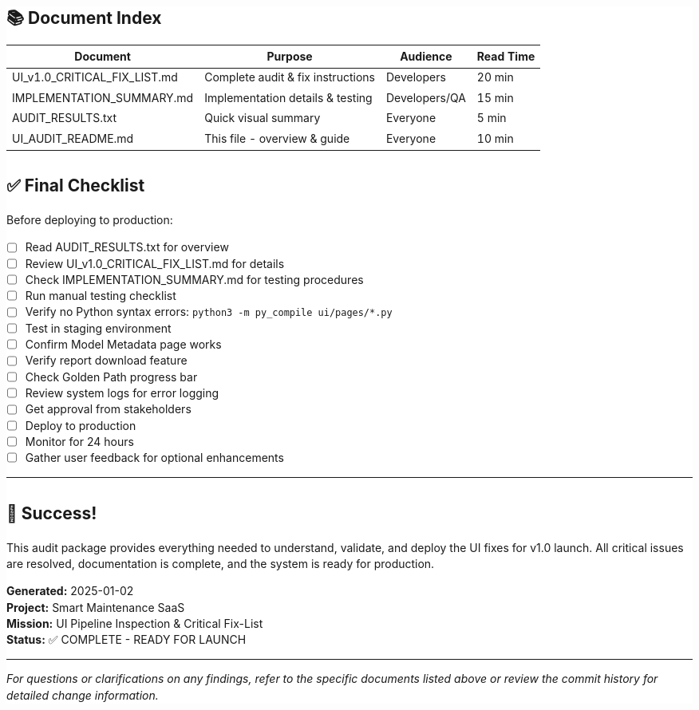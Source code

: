 ## 📚 Document Index

| Document | Purpose | Audience | Read Time |
|----------|---------|----------|-----------|
| UI_v1.0_CRITICAL_FIX_LIST.md | Complete audit & fix instructions | Developers | 20 min |
| IMPLEMENTATION_SUMMARY.md | Implementation details & testing | Developers/QA | 15 min |
| AUDIT_RESULTS.txt | Quick visual summary | Everyone | 5 min |
| UI_AUDIT_README.md | This file - overview & guide | Everyone | 10 min |

## ✅ Final Checklist

Before deploying to production:

- [ ] Read AUDIT_RESULTS.txt for overview
- [ ] Review UI_v1.0_CRITICAL_FIX_LIST.md for details
- [ ] Check IMPLEMENTATION_SUMMARY.md for testing procedures
- [ ] Run manual testing checklist
- [ ] Verify no Python syntax errors: `python3 -m py_compile ui/pages/*.py`
- [ ] Test in staging environment
- [ ] Confirm Model Metadata page works
- [ ] Verify report download feature
- [ ] Check Golden Path progress bar
- [ ] Review system logs for error logging
- [ ] Get approval from stakeholders
- [ ] Deploy to production
- [ ] Monitor for 24 hours
- [ ] Gather user feedback for optional enhancements

---

## 🎉 Success!

This audit package provides everything needed to understand, validate, and deploy the UI fixes for v1.0 launch. All critical issues are resolved, documentation is complete, and the system is ready for production.

**Generated:** 2025-01-02  
**Project:** Smart Maintenance SaaS  
**Mission:** UI Pipeline Inspection & Critical Fix-List  
**Status:** ✅ COMPLETE - READY FOR LAUNCH

---

*For questions or clarifications on any findings, refer to the specific documents listed above or review the commit history for detailed change information.*
